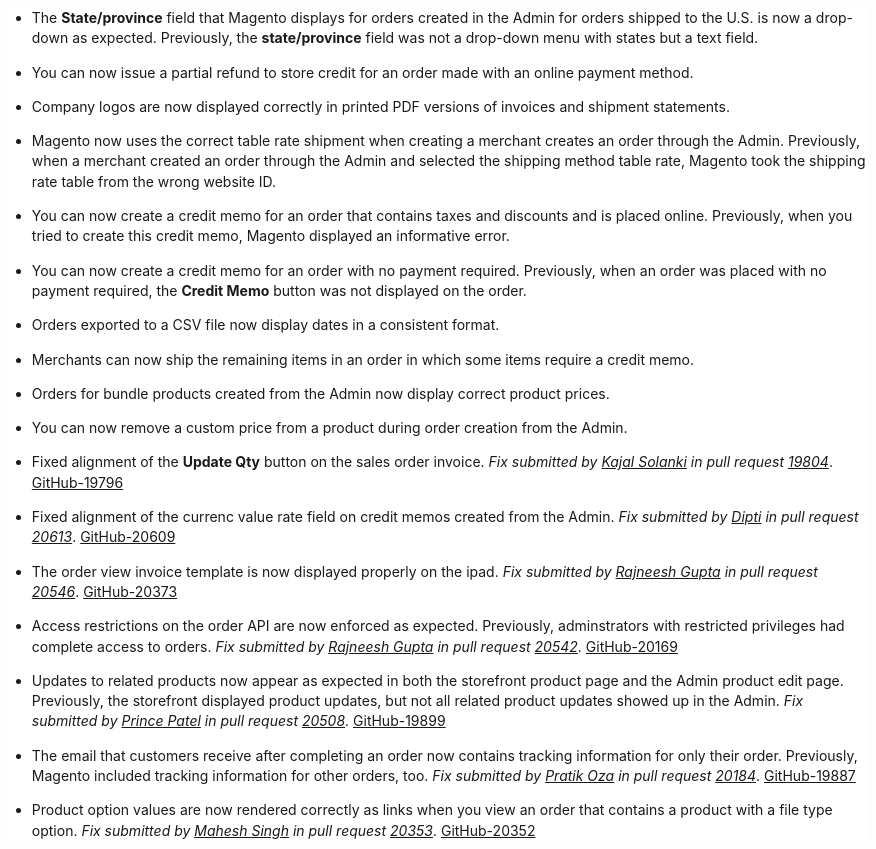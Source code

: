 * The **State/province** field that Magento displays for orders created in the Admin for orders shipped to the U.S. is now a drop-down as expected. Previously, the **state/province** field  was not a drop-down menu with states but a text field. 

* You can now issue a partial refund to store credit for an order made with an online payment method.

* Company logos are now displayed correctly in printed PDF versions of invoices and shipment statements.

*  Magento now uses  the correct table rate shipment when creating a merchant creates an order through the Admin. Previously, when a merchant  created an order through the Admin and selected the shipping method table rate, Magento took the shipping rate table from the wrong website ID.

* You can now create a credit memo for an order that contains taxes and discounts and is placed online.  Previously, when you tried to create this credit memo, Magento displayed an informative error.

* You can now create a credit memo for an order with no payment required. Previously, when an order was placed with no payment required, the **Credit Memo** button was not displayed on the order.

* Orders exported to a CSV file now display dates in a consistent format. 

* Merchants can now ship the remaining items in an order in which some items require a credit memo.

* Orders for bundle products created from the Admin now display  correct product prices. 

* You can now remove a custom price from a product during order creation from the Admin. 


* Fixed alignment of the **Update Qty** button on the sales order invoice. *Fix submitted by [Kajal Solanki](https://github.com/speedy008) in pull request [19804](https://github.com/magento/magento2/pull/19804)*. [GitHub-19796](https://github.com/magento/magento2/issues/19796)

*  Fixed alignment of the currenc value rate field on credit memos created from the Admin. *Fix submitted by [Dipti](https://github.com/dipti2jcommerce) in pull request [20613](https://github.com/magento/magento2/pull/20613)*. [GitHub-20609](https://github.com/magento/magento2/issues/20609)

*  The order view invoice template is now displayed properly on the ipad. *Fix submitted by [Rajneesh Gupta](https://github.com/irajneeshgupta) in pull request [20546](https://github.com/magento/magento2/pull/20546)*. [GitHub-20373](https://github.com/magento/magento2/issues/20373)

* Access restrictions on the order API are now enforced as expected. Previously, adminstrators with restricted privileges had complete access to orders. *Fix submitted by [Rajneesh Gupta](https://github.com/irajneeshgupta) in pull request [20542](https://github.com/magento/magento2/pull/20542)*. [GitHub-20169](https://github.com/magento/magento2/issues/20169)

* Updates to related products now appear as expected in both the storefront product page and the Admin product edit page. Previously, the storefront displayed product updates, but not all related product updates showed up in the Admin. *Fix submitted by [Prince Patel](https://github.com/mageprince) in pull request [20508](https://github.com/magento/magento2/pull/20508)*. [GitHub-19899](https://github.com/magento/magento2/issues/19899)

* The email that customers receive after completing an order now contains tracking information for only their order. Previously, Magento included tracking information for other orders, too. *Fix submitted by [Pratik Oza](https://github.com/mage2pratik) in pull request [20184](https://github.com/magento/magento2/pull/20184)*. [GitHub-19887](https://github.com/magento/magento2/issues/19887)

* Product option values are now rendered correctly as links when  you view an order that contains a product with a file type option. *Fix submitted by [Mahesh Singh](https://github.com/maheshWebkul721) in pull request [20353](https://github.com/magento/magento2/pull/20353)*. [GitHub-20352](https://github.com/magento/magento2/issues/20352)
